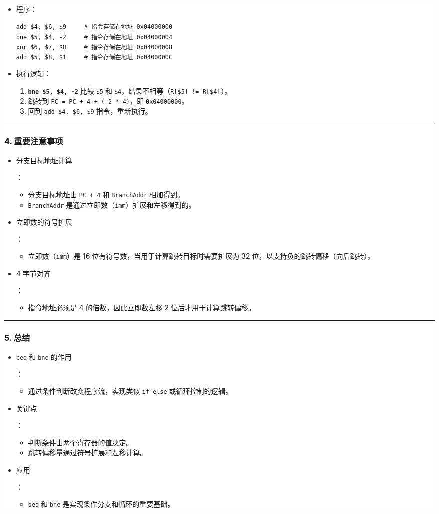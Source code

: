 - 程序：

  ```assembly
  add $4, $6, $9     # 指令存储在地址 0x04000000
  bne $5, $4, -2     # 指令存储在地址 0x04000004
  xor $6, $7, $8     # 指令存储在地址 0x04000008
  add $5, $8, $1     # 指令存储在地址 0x0400000C
  ```

- 执行逻辑：

  1. **`bne $5, $4, -2`** 比较 `$5` 和 `$4`，结果不相等（`R[$5] != R[$4]`）。
  2. 跳转到 `PC = PC + 4 + (-2 * 4)`，即 `0x04000000`。
  3. 回到 `add $4, $6, $9` 指令，重新执行。

------

### **4. 重要注意事项**

- 分支目标地址计算

  ：

  - 分支目标地址由 `PC + 4` 和 `BranchAddr` 相加得到。
  - `BranchAddr` 是通过立即数（`imm`）扩展和左移得到的。

- 立即数的符号扩展

  ：

  - 立即数（`imm`）是 16 位有符号数，当用于计算跳转目标时需要扩展为 32 位，以支持负的跳转偏移（向后跳转）。

- 4 字节对齐

  ：

  - 指令地址必须是 4 的倍数，因此立即数左移 2 位后才用于计算跳转偏移。

------

### **5. 总结**

- `beq` 和 `bne` 的作用

  ：

  - 通过条件判断改变程序流，实现类似 `if-else` 或循环控制的逻辑。

- 关键点

  ：

  - 判断条件由两个寄存器的值决定。
  - 跳转偏移量通过符号扩展和左移计算。

- 应用

  ：

  - `beq` 和 `bne` 是实现条件分支和循环的重要基础。
